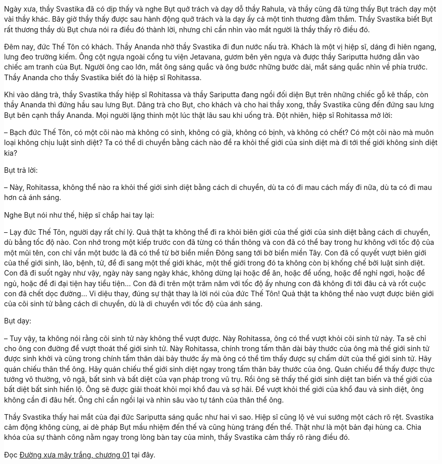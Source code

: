 Ngày xưa, thầy Svastika đã có dịp thấy và nghe Bụt quở trách và dạy dỗ thầy Rahula, và thầy cũng đã từng thấy Bụt trách dạy một vài thầy khác. Bây giờ thầy thấy được sau hành động quở trách và la dạy ấy cả một tình thương đằm thắm. Thầy Svastika biết Bụt rất thương thầy dù Bụt chưa nói ra điều đó thành lời, nhưng chỉ cần nhìn vào mắt người là thầy thấy rõ điều đó.

Đêm nay, đức Thế Tôn có khách. Thầy Ananda nhờ thầy Svastika đi đun nước nấu trà. Khách là một vị hiệp sĩ, dáng đi hiên ngang, lưng đeo trường kiếm. Ông cột ngựa ngoài cổng tu viện Jetavana, gươm bên yên ngựa và được thầy Sariputta hướng dẫn vào chiếc am tranh của Bụt. Người ông cao lớn, mắt ông sáng quắc và ông bước những bước dài, mắt sáng quắc nhìn về phía trước. Thầy Ananda cho thầy Svastika biết đó là hiệp sĩ Rohitassa.

Khi vào dâng trà, thầy Svastika thấy hiệp sĩ Rohitassa và thầy Sariputta đang ngồi đối diện Bụt trên những chiếc gỗ kê thấp, còn thầy Ananda thì đứng hầu sau lưng Bụt. Dâng trà cho Bụt, cho khách và cho hai thầy xong, thầy Svastika cũng đến đứng sau lưng Bụt bên cạnh thầy Ananda. Mọi người lặng thinh một lúc thật lâu sau khi uống trà. Đột nhiên, hiệp sĩ Rohitassa mở lời:

– Bạch đức Thế Tôn, có một cõi nào mà không có sinh, không có già, không có bịnh, và không có chết? Có một cõi nào mà muôn loại không chịu luật sinh diệt? Ta có thể di chuyển bằng cách nào để ra khỏi thế giới của sinh diệt mà đi tới thế giới không sinh diệt kia?

Bụt trả lời:

– Này, Rohitassa, không thể nào ra khỏi thế giới sinh diệt bằng cách di chuyển, dù ta có đi mau cách mấy đi nữa, dù ta có đi mau hơn cả ánh sáng.

Nghe Bụt nói như thế, hiệp sĩ chắp hai tay lại:

– Lạy đức Thế Tôn, người dạy rất chí lý. Quả thật ta không thể đi ra khỏi biên giới của thế giới của sinh diệt bằng cách di chuyển, dù bằng tốc độ nào. Con nhớ trong một kiếp trước con đã từng có thần thông và con đã có thể bay trong hư không với tốc độ của một mũi tên, con chỉ vần một bước là đã có thể từ bờ biển miền Đông sang tới bờ biển miền Tây. Con đã cố quyết vượt biên giới của thế giới sinh, lão, bệnh, tử, để đi sang một thế giới khác, một thế giới trong đó ta không còn bị khống chế bởi luật sinh diệt. Con đã đi suốt ngày như vậy, ngày này sang ngày khác, không dừng lại hoặc để ăn, hoặc để uống, hoặc để nghỉ ngơi, hoặc để ngủ, hoặc để đi đại tiện hay tiểu tiện… Con đã đi trên một trăm năm với tốc độ ấy nhưng con đã không đi tới đâu cả và rốt cuộc con đã chết dọc đường… Vi diệu thay, đúng sự thật thay là lời nói của đức Thế Tôn! Quả thật ta không thể nào vượt được biên giới của cõi sinh tử bằng cách di chuyển, dù là di chuyển với tốc độ của ánh sáng.

Bụt dạy:

– Tuy vậy, ta không nói rằng cõi sinh tử này không thể vượt được. Này Rohitassa, ông có thể vượt khỏi cõi sinh tử này. Ta sẽ chỉ cho ông con đường để vượt thoát thế giới sinh tử. Này Rohitassa, chính trong tấm thân dài bảy thước của ông mà thế giới sinh tử được sinh khởi và cũng trong chính tấm thân dài bảy thước ấy mà ông có thể tìm thấy được sự chấm dứt của thế giới sinh tử. Hãy quán chiếu thân thể ông. Hãy quán chiếu thế giới sinh diệt ngay trong tấm thân bảy thước của ông. Quán chiếu để thấy được thực tướng vô thường, vô ngã, bất sinh và bất diệt của vạn pháp trong vũ trụ. Rồi ông sẽ thấy thế giới sinh diệt tan biến và thế giới của bất diệt bất sinh hiển lộ. Ông sẽ được giải thoát khỏi mọi khổ đau và sợ hãi. Để vượt khỏi thế giới của khổ đau và sinh diệt, ông không cần đi đâu hết. Ông chỉ cần ngồi lại và nhìn sâu vào tự tánh của thân thể ông.

Thầy Svastika thấy hai mắt của đại đức Sariputta sáng quắc như hai vì sao. Hiệp sĩ cũng lộ vẻ vui sướng một cách rõ rệt. Svastika cảm động không cùng, ai dè pháp Bụt mầu nhiệm đến thế và cũng hùng tráng đến thế. Thật như là một bản đại hùng ca. Chìa khóa của sự thành công nằm ngay trong lòng bàn tay của mình, thầy Svastika cảm thấy rõ ràng điều đó.

Đọc [Đường xưa mây trắng, chương 01](https://nhavantuonglai.com/article/thich-nhat-hanh-duong-xua-may-trang-chuong-01) tại đây.

